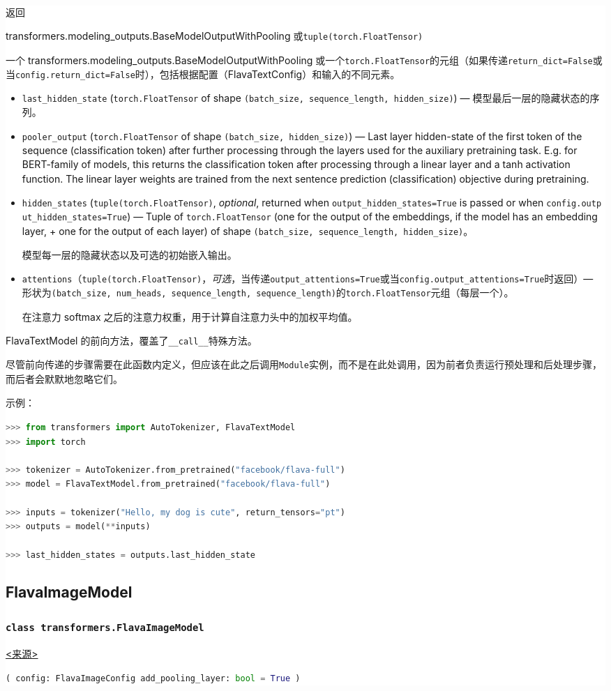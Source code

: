 返回

transformers.modeling_outputs.BaseModelOutputWithPooling 或`tuple(torch.FloatTensor)`

一个 transformers.modeling_outputs.BaseModelOutputWithPooling 或一个`torch.FloatTensor`的元组（如果传递`return_dict=False`或当`config.return_dict=False`时），包括根据配置（FlavaTextConfig）和输入的不同元素。

+   `last_hidden_state` (`torch.FloatTensor` of shape `(batch_size, sequence_length, hidden_size)`) — 模型最后一层的隐藏状态的序列。

+   `pooler_output` (`torch.FloatTensor` of shape `(batch_size, hidden_size)`) — Last layer hidden-state of the first token of the sequence (classification token) after further processing through the layers used for the auxiliary pretraining task. E.g. for BERT-family of models, this returns the classification token after processing through a linear layer and a tanh activation function. The linear layer weights are trained from the next sentence prediction (classification) objective during pretraining.

+   `hidden_states` (`tuple(torch.FloatTensor)`, *optional*, returned when `output_hidden_states=True` is passed or when `config.output_hidden_states=True`) — Tuple of `torch.FloatTensor` (one for the output of the embeddings, if the model has an embedding layer, + one for the output of each layer) of shape `(batch_size, sequence_length, hidden_size)`。

    模型每一层的隐藏状态以及可选的初始嵌入输出。

+   `attentions`（`tuple(torch.FloatTensor)`，*可选*，当传递`output_attentions=True`或当`config.output_attentions=True`时返回）— 形状为`(batch_size, num_heads, sequence_length, sequence_length)`的`torch.FloatTensor`元组（每层一个）。

    在注意力 softmax 之后的注意力权重，用于计算自注意力头中的加权平均值。

FlavaTextModel 的前向方法，覆盖了`__call__`特殊方法。

尽管前向传递的步骤需要在此函数内定义，但应该在此之后调用`Module`实例，而不是在此处调用，因为前者负责运行预处理和后处理步骤，而后者会默默地忽略它们。

示例：

```py
>>> from transformers import AutoTokenizer, FlavaTextModel
>>> import torch

>>> tokenizer = AutoTokenizer.from_pretrained("facebook/flava-full")
>>> model = FlavaTextModel.from_pretrained("facebook/flava-full")

>>> inputs = tokenizer("Hello, my dog is cute", return_tensors="pt")
>>> outputs = model(**inputs)

>>> last_hidden_states = outputs.last_hidden_state
```

## FlavaImageModel

### `class transformers.FlavaImageModel`

[<来源>](https://github.com/huggingface/transformers/blob/v4.37.2/src/transformers/models/flava/modeling_flava.py#L877)

```py
( config: FlavaImageConfig add_pooling_layer: bool = True )
```
